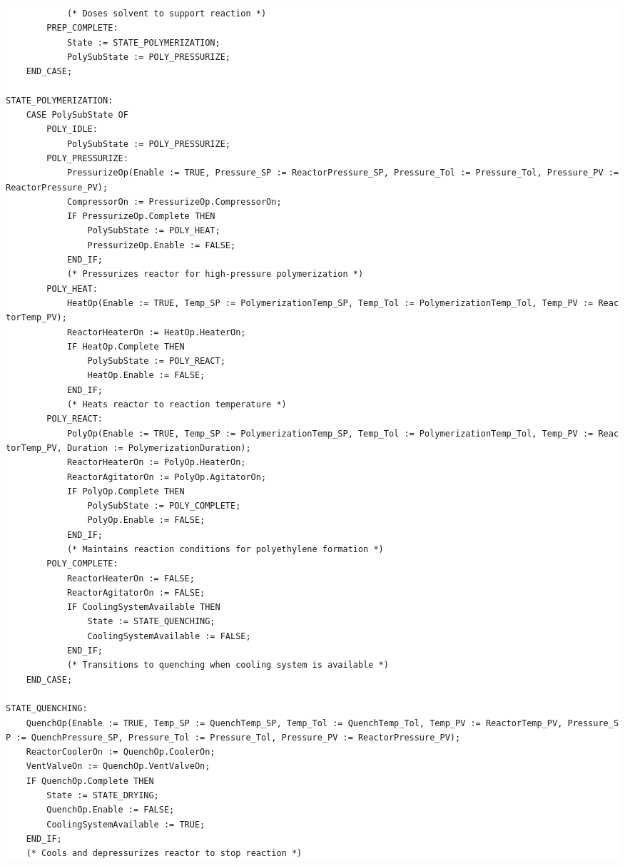                 (* Doses solvent to support reaction *)
            PREP_COMPLETE:
                State := STATE_POLYMERIZATION;
                PolySubState := POLY_PRESSURIZE;
        END_CASE;

    STATE_POLYMERIZATION:
        CASE PolySubState OF
            POLY_IDLE:
                PolySubState := POLY_PRESSURIZE;
            POLY_PRESSURIZE:
                PressurizeOp(Enable := TRUE, Pressure_SP := ReactorPressure_SP, Pressure_Tol := Pressure_Tol, Pressure_PV := ReactorPressure_PV);
                CompressorOn := PressurizeOp.CompressorOn;
                IF PressurizeOp.Complete THEN
                    PolySubState := POLY_HEAT;
                    PressurizeOp.Enable := FALSE;
                END_IF;
                (* Pressurizes reactor for high-pressure polymerization *)
            POLY_HEAT:
                HeatOp(Enable := TRUE, Temp_SP := PolymerizationTemp_SP, Temp_Tol := PolymerizationTemp_Tol, Temp_PV := ReactorTemp_PV);
                ReactorHeaterOn := HeatOp.HeaterOn;
                IF HeatOp.Complete THEN
                    PolySubState := POLY_REACT;
                    HeatOp.Enable := FALSE;
                END_IF;
                (* Heats reactor to reaction temperature *)
            POLY_REACT:
                PolyOp(Enable := TRUE, Temp_SP := PolymerizationTemp_SP, Temp_Tol := PolymerizationTemp_Tol, Temp_PV := ReactorTemp_PV, Duration := PolymerizationDuration);
                ReactorHeaterOn := PolyOp.HeaterOn;
                ReactorAgitatorOn := PolyOp.AgitatorOn;
                IF PolyOp.Complete THEN
                    PolySubState := POLY_COMPLETE;
                    PolyOp.Enable := FALSE;
                END_IF;
                (* Maintains reaction conditions for polyethylene formation *)
            POLY_COMPLETE:
                ReactorHeaterOn := FALSE;
                ReactorAgitatorOn := FALSE;
                IF CoolingSystemAvailable THEN
                    State := STATE_QUENCHING;
                    CoolingSystemAvailable := FALSE;
                END_IF;
                (* Transitions to quenching when cooling system is available *)
        END_CASE;

    STATE_QUENCHING:
        QuenchOp(Enable := TRUE, Temp_SP := QuenchTemp_SP, Temp_Tol := QuenchTemp_Tol, Temp_PV := ReactorTemp_PV, Pressure_SP := QuenchPressure_SP, Pressure_Tol := Pressure_Tol, Pressure_PV := ReactorPressure_PV);
        ReactorCoolerOn := QuenchOp.CoolerOn;
        VentValveOn := QuenchOp.VentValveOn;
        IF QuenchOp.Complete THEN
            State := STATE_DRYING;
            QuenchOp.Enable := FALSE;
            CoolingSystemAvailable := TRUE;
        END_IF;
        (* Cools and depressurizes reactor to stop reaction *)
